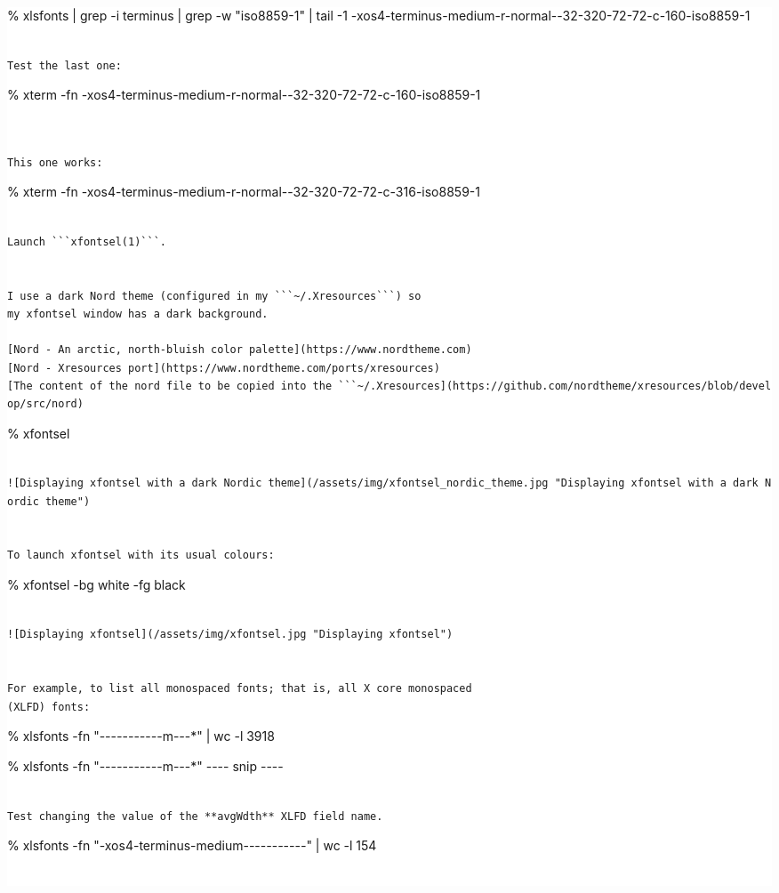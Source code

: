 % xlsfonts | grep -i terminus | grep -w "iso8859-1" | tail -1
-xos4-terminus-medium-r-normal--32-320-72-72-c-160-iso8859-1
```

Test the last one:

```
% xterm -fn -xos4-terminus-medium-r-normal--32-320-72-72-c-160-iso8859-1
```


This one works:

```
% xterm -fn -xos4-terminus-medium-r-normal--32-320-72-72-c-316-iso8859-1
```

Launch ```xfontsel(1)```.


I use a dark Nord theme (configured in my ```~/.Xresources```) so
my xfontsel window has a dark background.

[Nord - An arctic, north-bluish color palette](https://www.nordtheme.com)  
[Nord - Xresources port](https://www.nordtheme.com/ports/xresources)  
[The content of the nord file to be copied into the ```~/.Xresources](https://github.com/nordtheme/xresources/blob/develop/src/nord)  

```
% xfontsel
```

![Displaying xfontsel with a dark Nordic theme](/assets/img/xfontsel_nordic_theme.jpg "Displaying xfontsel with a dark Nordic theme")


To launch xfontsel with its usual colours:

```
% xfontsel -bg white -fg black
```

![Displaying xfontsel](/assets/img/xfontsel.jpg "Displaying xfontsel")


For example, to list all monospaced fonts; that is, all X core monospaced
(XLFD) fonts:

```
% xlsfonts -fn "-*-*-*-*-*-*-*-*-*-*-m-*-*-*" | wc -l
    3918
```

```
% xlsfonts -fn "-*-*-*-*-*-*-*-*-*-*-m-*-*-*"
---- snip ----
```

Test changing the value of the **avgWdth** XLFD field name.

```
% xlsfonts -fn "-xos4-terminus-medium-*-*--*-*-*-*-*-*-*-*" | wc -l
     154
```


```